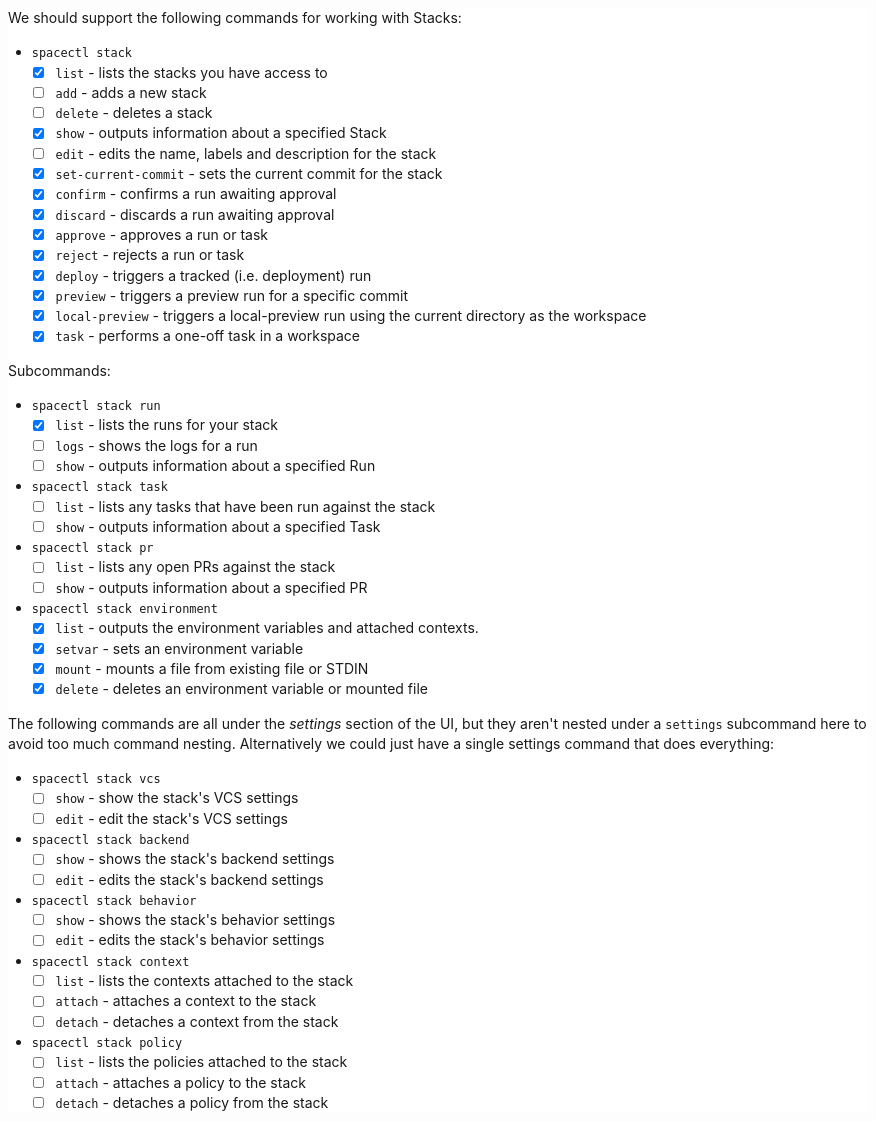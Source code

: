 We should support the following commands for working with Stacks:

- `spacectl stack`
  - [x] `list` - lists the stacks you have access to
  - [ ] `add` - adds a new stack
  - [ ] `delete` - deletes a stack
  - [x] `show` - outputs information about a specified Stack
  - [ ] `edit` - edits the name, labels and description for the stack
  - [x] `set-current-commit` - sets the current commit for the stack
  - [x] `confirm` - confirms a run awaiting approval
  - [x] `discard` - discards a run awaiting approval
  - [x] `approve` - approves a run or task
  - [x] `reject` - rejects a run or task
  - [x] `deploy` - triggers a tracked (i.e. deployment) run
  - [x] `preview` - triggers a preview run for a specific commit
  - [x] `local-preview` - triggers a local-preview run using the current directory as the workspace
  - [x] `task` - performs a one-off task in a workspace

Subcommands:

- `spacectl stack run`
  - [x] `list` - lists the runs for your stack
  - [ ] `logs` - shows the logs for a run
  - [ ] `show` - outputs information about a specified Run
- `spacectl stack task`
  - [ ] `list` - lists any tasks that have been run against the stack
  - [ ] `show` - outputs information about a specified Task
- `spacectl stack pr`
  - [ ] `list` - lists any open PRs against the stack
  - [ ] `show` - outputs information about a specified PR
- `spacectl stack environment`
  - [x] `list` - outputs the environment variables and attached contexts.
  - [x] `setvar` - sets an environment variable
  - [x] `mount` - mounts a file from existing file or STDIN
  - [x] `delete` - deletes an environment variable or mounted file

The following commands are all under the _settings_ section of the UI, but they aren't nested
under a `settings` subcommand here to avoid too much command nesting. Alternatively we could
just have a single settings command that does everything:

- `spacectl stack vcs`
  - [ ] `show` - show the stack's VCS settings
  - [ ] `edit` - edit the stack's VCS settings
- `spacectl stack backend`
  - [ ] `show` - shows the stack's backend settings
  - [ ] `edit` - edits the stack's backend settings
- `spacectl stack behavior`
  - [ ] `show` - shows the stack's behavior settings
  - [ ] `edit` - edits the stack's behavior settings
- `spacectl stack context`
  - [ ] `list` - lists the contexts attached to the stack
  - [ ] `attach` - attaches a context to the stack
  - [ ] `detach` - detaches a context from the stack
- `spacectl stack policy`
  - [ ] `list` - lists the policies attached to the stack
  - [ ] `attach` - attaches a policy to the stack
  - [ ] `detach` - detaches a policy from the stack
